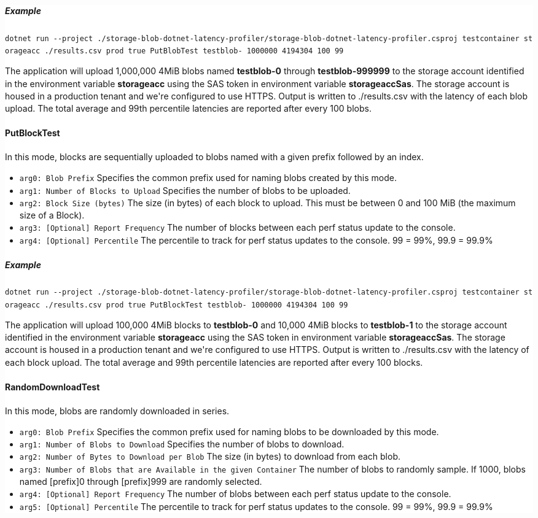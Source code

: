 ##### Example
```
dotnet run --project ./storage-blob-dotnet-latency-profiler/storage-blob-dotnet-latency-profiler.csproj testcontainer storageacc ./results.csv prod true PutBlobTest testblob- 1000000 4194304 100 99
```
The application will upload 1,000,000 4MiB blobs named **testblob-0** through **testblob-999999** to the storage account identified in the environment variable **storageacc** using the SAS token in environment variable **storageaccSas**.  The storage account is housed in a production tenant and we're configured to use HTTPS.  Output is written to ./results.csv with the latency of each blob upload.  The total average and 99th percentile latencies are reported after every 100 blobs.

#### PutBlockTest

In this mode, blocks are sequentially uploaded to blobs named with a given prefix followed by an index.

- `arg0: Blob Prefix`
Specifies the common prefix used for naming blobs created by this mode.
- `arg1: Number of Blocks to Upload`
Specifies the number of blobs to be uploaded.
- `arg2: Block Size (bytes)`
The size (in bytes) of each block to upload.  This must be between 0 and 100 MiB (the maximum size of a Block).
- `arg3: [Optional] Report Frequency`
The number of blocks between each perf status update to the console.
- `arg4: [Optional] Percentile`
The percentile to track for perf status updates to the console.  99 = 99%, 99.9 = 99.9%

##### Example
```
dotnet run --project ./storage-blob-dotnet-latency-profiler/storage-blob-dotnet-latency-profiler.csproj testcontainer storageacc ./results.csv prod true PutBlockTest testblob- 1000000 4194304 100 99
```
The application will upload 100,000 4MiB blocks to **testblob-0** and 10,000 4MiB blocks to **testblob-1** to the storage account identified in the environment variable **storageacc** using the SAS token in environment variable **storageaccSas**.  The storage account is housed in a production tenant and we're configured to use HTTPS.  Output is written to ./results.csv with the latency of each block upload.  The total average and 99th percentile latencies are reported after every 100 blocks.

#### RandomDownloadTest

In this mode, blobs are randomly downloaded in series.

- `arg0: Blob Prefix`
Specifies the common prefix used for naming blobs to be downloaded by this mode.
- `arg1: Number of Blobs to Download`
Specifies the number of blobs to download.
- `arg2: Number of Bytes to Download per Blob`
The size (in bytes) to download from each blob.
- `arg3: Number of Blobs that are Available in the given Container`
The number of blobs to randomly sample.  If 1000, blobs named [prefix]0 through [prefix]999 are randomly selected.
- `arg4: [Optional] Report Frequency`
The number of blobs between each perf status update to the console.
- `arg5: [Optional] Percentile`
The percentile to track for perf status updates to the console.  99 = 99%, 99.9 = 99.9%
